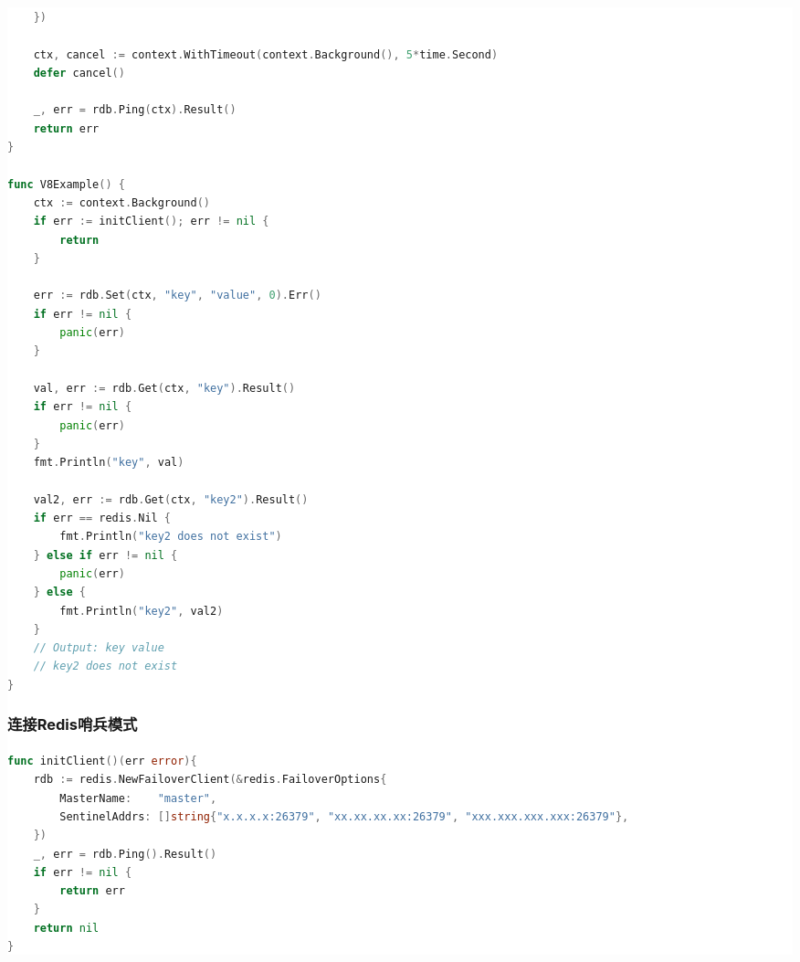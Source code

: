 ```go
	})

	ctx, cancel := context.WithTimeout(context.Background(), 5*time.Second)
	defer cancel()

	_, err = rdb.Ping(ctx).Result()
	return err
}

func V8Example() {
	ctx := context.Background()
	if err := initClient(); err != nil {
		return
	}

	err := rdb.Set(ctx, "key", "value", 0).Err()
	if err != nil {
		panic(err)
	}

	val, err := rdb.Get(ctx, "key").Result()
	if err != nil {
		panic(err)
	}
	fmt.Println("key", val)

	val2, err := rdb.Get(ctx, "key2").Result()
	if err == redis.Nil {
		fmt.Println("key2 does not exist")
	} else if err != nil {
		panic(err)
	} else {
		fmt.Println("key2", val2)
	}
	// Output: key value
	// key2 does not exist
}
```

### 连接Redis哨兵模式

```go
func initClient()(err error){
	rdb := redis.NewFailoverClient(&redis.FailoverOptions{
		MasterName:    "master",
		SentinelAddrs: []string{"x.x.x.x:26379", "xx.xx.xx.xx:26379", "xxx.xxx.xxx.xxx:26379"},
	})
	_, err = rdb.Ping().Result()
	if err != nil {
		return err
	}
	return nil
}
```
